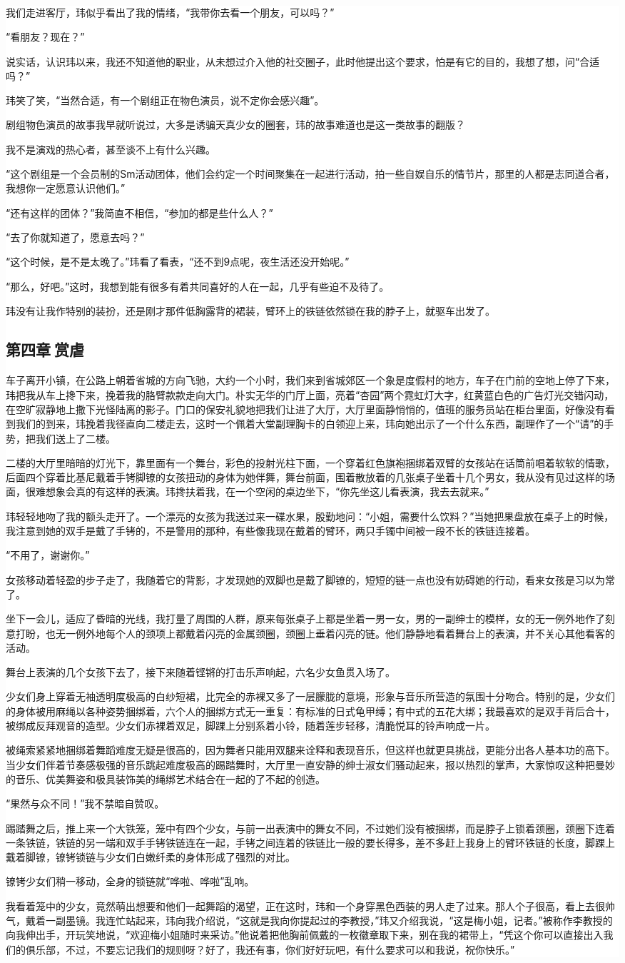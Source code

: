我们走进客厅，玮似乎看出了我的情绪，“我带你去看一个朋友，可以吗？”

“看朋友？现在？”

说实话，认识玮以来，我还不知道他的职业，从未想过介入他的社交圈子，此时他提出这个要求，怕是有它的目的，我想了想，问“合适吗？”

玮笑了笑，“当然合适，有一个剧组正在物色演员，说不定你会感兴趣”。

剧组物色演员的故事我早就听说过，大多是诱骗天真少女的圈套，玮的故事难道也是这一类故事的翻版？

我不是演戏的热心者，甚至谈不上有什么兴趣。

“这个剧组是一个会员制的Sm活动团体，他们会约定一个时间聚集在一起进行活动，拍一些自娱自乐的情节片，那里的人都是志同道合者，我想你一定愿意认识他们。”

“还有这样的团体？”我简直不相信，“参加的都是些什么人？”

“去了你就知道了，愿意去吗？”

“这个时候，是不是太晚了。”玮看了看表，“还不到9点呢，夜生活还没开始呢。”

“那么，好吧。”这时，我想到能有很多有着共同喜好的人在一起，几乎有些迫不及待了。

玮没有让我作特别的装扮，还是刚才那件低胸露背的裙装，臂环上的铁链依然锁在我的脖子上，就驱车出发了。

## 第四章 赏虐
车子离开小镇，在公路上朝着省城的方向飞驰，大约一个小时，我们来到省城郊区一个象是度假村的地方，车子在门前的空地上停了下来，玮把我从车上搀下来，挽着我的胳臂款款走向大门。朴实无华的门厅上面，亮着“杏园”两个霓虹灯大字，红黄蓝白色的广告灯光交错闪动，在空旷寂静地上撒下光怪陆离的影子。门口的保安礼貌地把我们让进了大厅，大厅里面静悄悄的，值班的服务员站在柜台里面，好像没有看到我们的到来，玮挽着我径直向二楼走去，这时一个佩着大堂副理胸卡的白领迎上来，玮向她出示了一个什么东西，副理作了一个“请”的手势，把我们送上了二楼。

二楼的大厅里暗暗的灯光下，靠里面有一个舞台，彩色的投射光柱下面，一个穿着红色旗袍捆绑着双臂的女孩站在话筒前唱着软软的情歌，后面四个穿着比基尼戴着手铐脚镣的女孩扭动的身体为她伴舞，舞台前面，围着散放着的几张桌子坐着十几个男女，我从没有见过这样的场面，很难想象会真的有这样的表演。玮搀扶着我，在一个空闲的桌边坐下，“你先坐这儿看表演，我去去就来。”

玮轻轻地吻了我的额头走开了。一个漂亮的女孩为我送过来一碟水果，殷勤地问：“小姐，需要什么饮料？”当她把果盘放在桌子上的时候，我注意到她的双手是戴了手铐的，不是警用的那种，有些像我现在戴着的臂环，两只手镯中间被一段不长的铁链连接着。

“不用了，谢谢你。”

女孩移动着轻盈的步子走了，我随着它的背影，才发现她的双脚也是戴了脚镣的，短短的链一点也没有妨碍她的行动，看来女孩是习以为常了。

坐下一会儿，适应了昏暗的光线，我打量了周围的人群，原来每张桌子上都是坐着一男一女，男的一副绅士的模样，女的无一例外地作了刻意打盼，也无一例外地每个人的颈项上都戴着闪亮的金属颈圈，颈圈上垂着闪亮的链。他们静静地看着舞台上的表演，并不关心其他看客的活动。

舞台上表演的几个女孩下去了，接下来随着铿锵的打击乐声响起，六名少女鱼贯入场了。

少女们身上穿着无袖透明度极高的白纱短裙，比完全的赤裸又多了一层朦胧的意境，形象与音乐所营造的氛围十分吻合。特别的是，少女们的身体被用麻绳以各种姿势捆绑着，六个人的捆绑方式无一重复：有标准的日式龟甲缚；有中式的五花大绑；我最喜欢的是双手背后合十，被绑成反拜观音的造型。少女们赤裸着双足，脚踝上分别系着小铃，随着莲步轻移，清脆悦耳的铃声响成一片。

被绳索紧紧地捆绑着舞蹈难度无疑是很高的，因为舞者只能用双腿来诠释和表现音乐，但这样也就更具挑战，更能分出各人基本功的高下。当少女们伴着节奏感极强的音乐跳起难度极高的踢踏舞时，大厅里一直安静的绅士淑女们骚动起来，报以热烈的掌声，大家惊叹这种把曼妙的音乐、优美舞姿和极具装饰美的绳绑艺术结合在一起的了不起的创造。

“果然与众不同！”我不禁暗自赞叹。

踢踏舞之后，推上来一个大铁笼，笼中有四个少女，与前一出表演中的舞女不同，不过她们没有被捆绑，而是脖子上锁着颈圈，颈圈下连着一条铁链，铁链的另一端和双手手铐铁链连在一起，手铐之间连着的铁链比一般的要长得多，差不多赶上我身上的臂环铁链的长度，脚踝上戴着脚镣，镣铐锁链与少女们白嫩纤柔的身体形成了强烈的对比。

镣铐少女们稍一移动，全身的锁链就“哗啦、哗啦”乱响。

我看着笼中的少女，竟然萌出想要和他们一起舞蹈的渴望，正在这时，玮和一个身穿黑色西装的男人走了过来。那人个子很高，看上去很帅气，戴着一副墨镜。我连忙站起来，玮向我介绍说，“这就是我向你提起过的李教授，”玮又介绍我说，“这是梅小姐，记者。”被称作李教授的向我伸出手，开玩笑地说，“欢迎梅小姐随时来采访。”他说着把他胸前佩戴的一枚徽章取下来，别在我的裙带上，“凭这个你可以直接出入我们的俱乐部，不过，不要忘记我们的规则呀？好了，我还有事，你们好好玩吧，有什么要求可以和我说，祝你快乐。”
